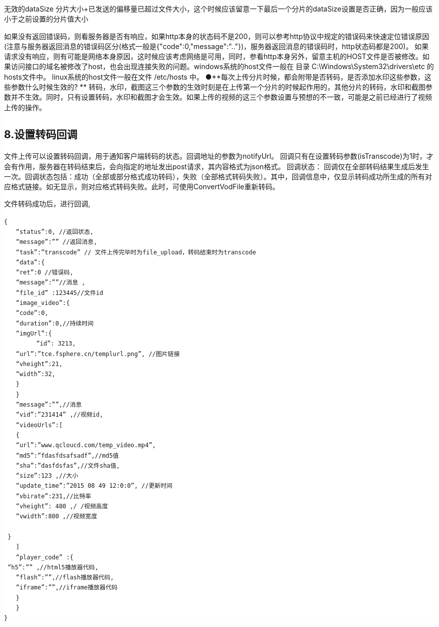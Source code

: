 </td><td> 无效的dataSize
</td><td> 分片大小+已发送的偏移量已超过文件大小，这个时候应该留意一下最后一个分片的dataSize设置是否正确，因为一般应该小于之前设置的分片值大小
</td></tr></tbody></table>

如果没有返回错误码，则看服务器是否有响应，如果http本身的状态码不是200，则可以参考http协议中规定的错误码来快速定位错误原因(注意与服务器返回消息的错误码区分(格式一般是{"code":0,"message":".."})，服务器返回消息的错误码时，http状态码都是200)。 如果请求没有响应，则有可能是网络本身原因，这时候应该考虑网络是可用，同时，参看http本身另外，留意主机的HOST文件是否被修改。如果访问接口的域名被修改了host，也会出现连接失败的问题。windows系统的host文件一般在 目录 C:\Windows\System32\drivers\etc 的 hosts文件中。 linux系统的host文件一般在文件 /etc/hosts 中。 
●**每次上传分片时候，都会附带是否转码，是否添加水印这些参数，这些参数什么时候生效的? **
转码，水印，截图这三个参数的生效时刻是在上传第一个分片的时候起作用的，其他分片的转码，水印和截图参数并不生效。同时，只有设置转码，水印和截图才会生效。如果上传的视频的这三个参数设置与预想的不一致，可能是之前已经进行了视频上传的操作。 
 ## 8.设置转码回调 
文件上传可以设置转码回调，用于通知客户端转码的状态。回调地址的参数为notifyUrl。 回调只有在设置转码参数(isTranscode)为1时，才会有作用，服务器在转码结束后，会向指定的地址发出post请求，其内容格式为json格式。
回调状态： 回调仅在全部转码结果生成后发生一次。回调状态包括：成功（全部或部分格式成功转码），失败（全部格式转码失败）。其中，回调信息中，仅显示转码成功所生成的所有对应格式链接。如无显示，则对应格式转码失败。此时，可使用ConvertVodFile重新转码。

文件转码成功后，进行回调,
```
{
　　“status”:0, //返回状态,
　　“message”:”” //返回消息,
　　“task”:”transcode” // 文件上传完毕时为file_upload，转码结束时为transcode
　　“data”:{
　　“ret”:0 //错误码,
　　“message”:””//消息 ,
　　“file_id” :123445//文件id
　　“image_video”:{
　　“code”:0,
　　“duration”:0,//持续时间
　　“imgUrl”:{
		 “id”: 3213,
　　“url”:”tce.fsphere.cn/templurl.png”, //图片链接
　　“vheight”:21,
　　“width”:32, 
　　}
　　}
　　“message”:””,//消息
　　“vid”:”231414” ,//视频id,
　　“videoUrls”:[
　　{
　　“url”:”www.qcloucd.com/temp_video.mp4”,
　　“md5”:”fdasfdsafsadf”,//md5值
　　“sha”:”dasfdsfas”,//文件sha值,
　　“size”:123 ,//大小
　　“update_time”:”2015 08 49 12:0:0”, //更新时间
　　“vbirate”:231,//比特率
　　“vheight”: 480 ,/ /视频高度
　　“vwidth”:800 ,//视频宽度
　　
 }
　　]
　　“player_code” :{
 “h5”:”” ,//html5播放器代码,
　　“flash”:””,//flash播放器代码,
　　“iframe”:””,//iframe播放器代码
　　}
　　}
}

```
